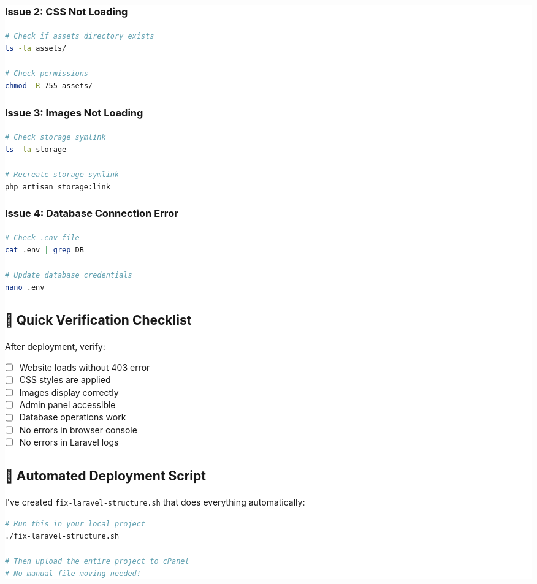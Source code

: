 ### **Issue 2: CSS Not Loading**

```bash
# Check if assets directory exists
ls -la assets/

# Check permissions
chmod -R 755 assets/
```

### **Issue 3: Images Not Loading**

```bash
# Check storage symlink
ls -la storage

# Recreate storage symlink
php artisan storage:link
```

### **Issue 4: Database Connection Error**

```bash
# Check .env file
cat .env | grep DB_

# Update database credentials
nano .env
```

## 🎯 **Quick Verification Checklist**

After deployment, verify:

-   [ ] Website loads without 403 error
-   [ ] CSS styles are applied
-   [ ] Images display correctly
-   [ ] Admin panel accessible
-   [ ] Database operations work
-   [ ] No errors in browser console
-   [ ] No errors in Laravel logs

## 🚀 **Automated Deployment Script**

I've created `fix-laravel-structure.sh` that does everything automatically:

```bash
# Run this in your local project
./fix-laravel-structure.sh

# Then upload the entire project to cPanel
# No manual file moving needed!
```
